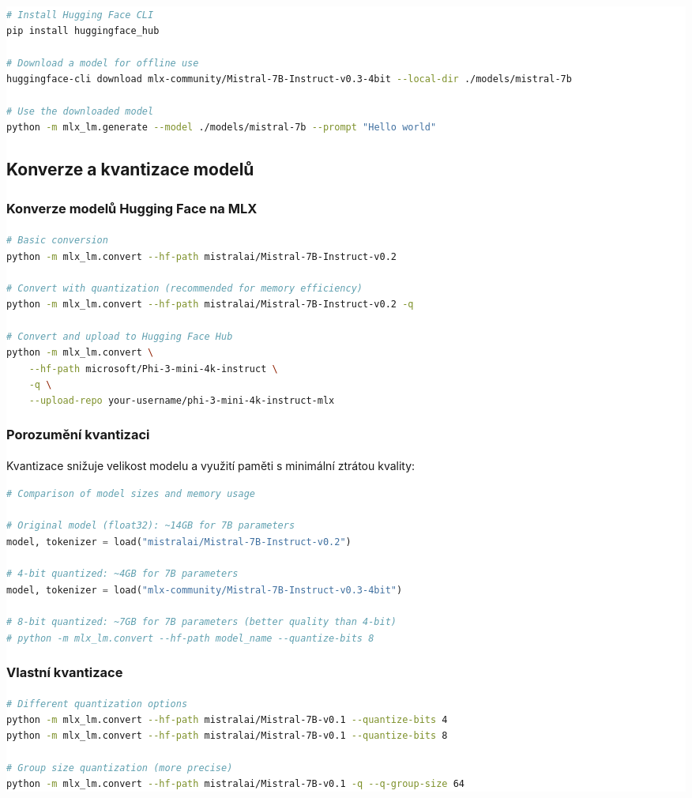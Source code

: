 ```bash
# Install Hugging Face CLI
pip install huggingface_hub

# Download a model for offline use
huggingface-cli download mlx-community/Mistral-7B-Instruct-v0.3-4bit --local-dir ./models/mistral-7b

# Use the downloaded model
python -m mlx_lm.generate --model ./models/mistral-7b --prompt "Hello world"
```

## Konverze a kvantizace modelů

### Konverze modelů Hugging Face na MLX

```bash
# Basic conversion
python -m mlx_lm.convert --hf-path mistralai/Mistral-7B-Instruct-v0.2

# Convert with quantization (recommended for memory efficiency)
python -m mlx_lm.convert --hf-path mistralai/Mistral-7B-Instruct-v0.2 -q

# Convert and upload to Hugging Face Hub
python -m mlx_lm.convert \
    --hf-path microsoft/Phi-3-mini-4k-instruct \
    -q \
    --upload-repo your-username/phi-3-mini-4k-instruct-mlx
```

### Porozumění kvantizaci

Kvantizace snižuje velikost modelu a využití paměti s minimální ztrátou kvality:

```python
# Comparison of model sizes and memory usage

# Original model (float32): ~14GB for 7B parameters
model, tokenizer = load("mistralai/Mistral-7B-Instruct-v0.2")

# 4-bit quantized: ~4GB for 7B parameters
model, tokenizer = load("mlx-community/Mistral-7B-Instruct-v0.3-4bit")

# 8-bit quantized: ~7GB for 7B parameters (better quality than 4-bit)
# python -m mlx_lm.convert --hf-path model_name --quantize-bits 8
```

### Vlastní kvantizace

```bash
# Different quantization options
python -m mlx_lm.convert --hf-path mistralai/Mistral-7B-v0.1 --quantize-bits 4
python -m mlx_lm.convert --hf-path mistralai/Mistral-7B-v0.1 --quantize-bits 8

# Group size quantization (more precise)
python -m mlx_lm.convert --hf-path mistralai/Mistral-7B-v0.1 -q --q-group-size 64
```
